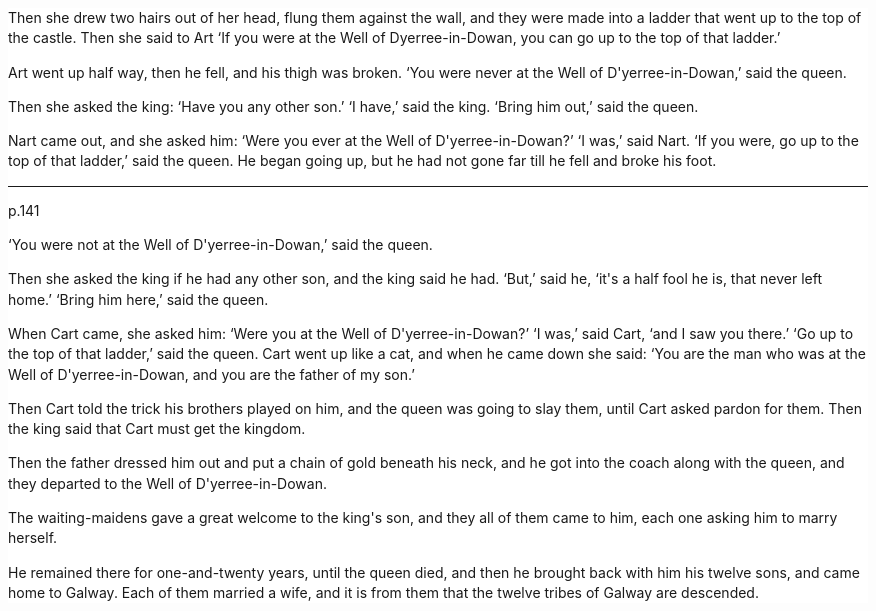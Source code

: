 
Then she drew two hairs out of her head, flung them against the wall, and they were made into a ladder that went up to the top of the castle. Then she said to Art ‘If you were at the Well of Dyerree-in-Dowan, you can go up to the top of that ladder.’


Art went up half way, then he fell, and his thigh was broken. ‘You were never at the Well of D'yerree-in-Dowan,’ said the queen.


Then she asked the king: ‘Have you any other son.’ ‘I have,’ said the king. ‘Bring him out,’ said the queen.
  

Nart came out, and she asked him: ‘Were you ever at the Well of D'yerree-in-Dowan?’ ‘I was,’ said Nart. ‘If you were, go up to the top of that ladder,’ said the queen. He began going up, but he had not gone far till he fell and broke his foot.



---

p.141



‘You were not at the Well of D'yerree-in-Dowan,’ said the queen.


Then she asked the king if he had any other son, and the king said he had. ‘But,’ said he, ‘it's a half fool he is, that never left home.’ ‘Bring him here,’ said the queen.
  

When Cart came, she asked him: ‘Were you at the Well of D'yerree-in-Dowan?’ ‘I was,’ said Cart, ‘and I saw you there.’ ‘Go up to the top of that ladder,’ said the queen. Cart went up like a cat, and when he came down she said: ‘You are the man who was at the Well of D'yerree-in-Dowan, and you are the father of my son.’


Then Cart told the trick his brothers played on him, and the queen was going to slay them, until Cart asked pardon for them. Then the king said that Cart must get the kingdom.


Then the father dressed him out and put a chain of gold beneath his neck, and he got into the coach along with the queen, and they departed to the Well of D'yerree-in-Dowan.


The waiting-maidens gave a great welcome to the king's son, and they all of them came to him, each one asking him to marry herself.


He remained there for one-and-twenty years, until the queen died, and then he brought back with him his twelve sons, and came home to Galway. Each of them married a wife, and it is from them that the twelve tribes of Galway are descended.












